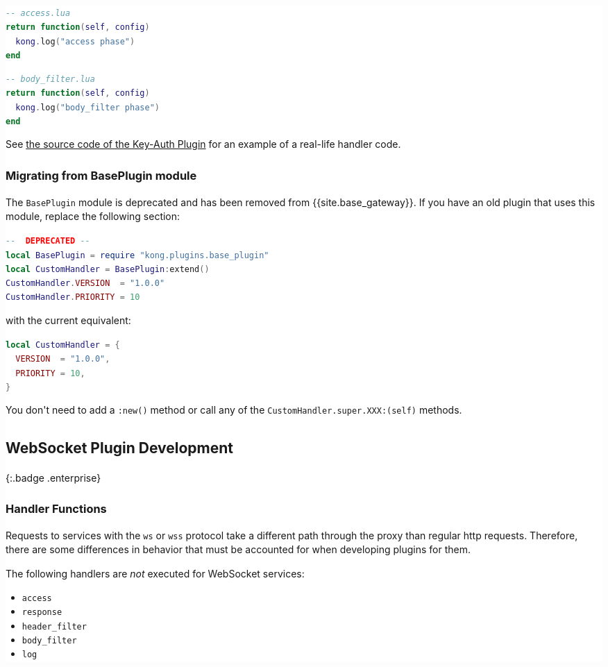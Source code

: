 ```lua
-- access.lua
return function(self, config)
  kong.log("access phase")
end
```

```lua
-- body_filter.lua
return function(self, config)
  kong.log("body_filter phase")
end
```

See [the source code of the Key-Auth Plugin](https://github.com/Kong/kong/blob/master/kong/plugins/key-auth/handler.lua)
for an example of a real-life handler code.

### Migrating from BasePlugin module

The `BasePlugin` module is deprecated and has been removed from
{{site.base_gateway}}. If you have an old plugin that uses this module, replace
the following section:

```lua
--  DEPRECATED --
local BasePlugin = require "kong.plugins.base_plugin"
local CustomHandler = BasePlugin:extend()
CustomHandler.VERSION  = "1.0.0"
CustomHandler.PRIORITY = 10
```

with the current equivalent:
```lua
local CustomHandler = {
  VERSION  = "1.0.0",
  PRIORITY = 10,
}
```

You don't need to add a `:new()` method or call any of the `CustomHandler.super.XXX:(self)`
methods.

## WebSocket Plugin Development
{:.badge .enterprise}

### Handler Functions

Requests to services with the `ws` or `wss` protocol take a different path through
the proxy than regular http requests. Therefore, there are some differences in behavior
that must be accounted for when developing plugins for them.

The following handlers are _not_ executed for WebSocket services:
 - `access`
 - `response`
 - `header_filter`
 - `body_filter`
 - `log`
